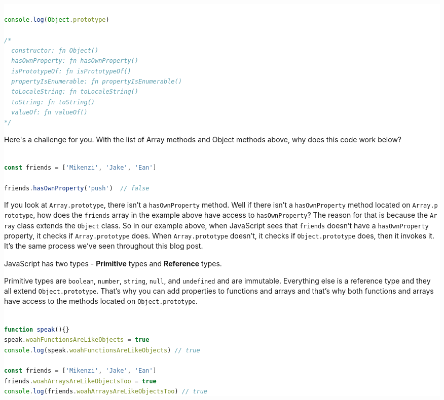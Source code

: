 ```javascript

console.log(Object.prototype)

/*
  constructor: ƒn Object()
  hasOwnProperty: ƒn hasOwnProperty()
  isPrototypeOf: ƒn isPrototypeOf()
  propertyIsEnumerable: ƒn propertyIsEnumerable()
  toLocaleString: ƒn toLocaleString()
  toString: ƒn toString()
  valueOf: ƒn valueOf()
*/

```

Here's a challenge for you.  With the list of Array methods and Object methods above, why does this code work below?

```javascript

const friends = ['Mikenzi', 'Jake', 'Ean']

friends.hasOwnProperty('push')  // false

```

If you look at `Array.prototype`, there isn’t a `hasOwnProperty` method. Well if there isn’t a `hasOwnProperty` method located on `Array.prototype`, how does the `friends` array in the example above have access to `hasOwnProperty`? The reason for that is because the `Array` class extends the `Object` class. So in our example above, when JavaScript sees that `friends` doesn’t have a `hasOwnProperty` property, it checks if `Array.prototype` does. When `Array.prototype` doesn’t, it checks if `Object.prototype` does, then it invokes it. It’s the same process we’ve seen throughout this blog post.

JavaScript has two types - **Primitive** types and **Reference** types.

Primitive types are `boolean`, `number`, `string`, `null`, and `undefined` and are immutable. Everything else is a reference type and they all extend `Object.prototype`. That’s why you can add properties to functions and arrays and that’s why both functions and arrays have access to the methods located on `Object.prototype`.

```javascript

function speak(){}
speak.woahFunctionsAreLikeObjects = true
console.log(speak.woahFunctionsAreLikeObjects) // true

const friends = ['Mikenzi', 'Jake', 'Ean']
friends.woahArraysAreLikeObjectsToo = true
console.log(friends.woahArraysAreLikeObjectsToo) // true

```
